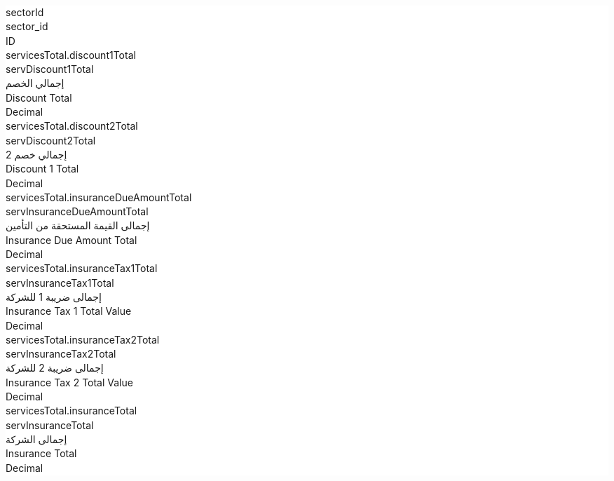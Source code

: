 <div class="row searchable" id="sectorId">
<div class="cell" data-label="Property">sectorId</div>
<div class="cell" data-label="Column">sector_id</div>
<div class="cell" data-label="Arabic"></div>
<div class="cell" data-label="English"></div>
<div class="cell" data-label="Type">ID</div>

</div>

<div class="row searchable" id="servicesTotal.discount1Total">
<div class="cell" data-label="Property">servicesTotal.discount1Total</div>
<div class="cell" data-label="Column">servDiscount1Total</div>
<div class="cell" data-label="Arabic">إجمالي الخصم</div>
<div class="cell" data-label="English">Discount Total</div>
<div class="cell" data-label="Type">Decimal</div>

</div>

<div class="row searchable" id="servicesTotal.discount2Total">
<div class="cell" data-label="Property">servicesTotal.discount2Total</div>
<div class="cell" data-label="Column">servDiscount2Total</div>
<div class="cell" data-label="Arabic">إجمالي خصم 2</div>
<div class="cell" data-label="English">Discount 1 Total</div>
<div class="cell" data-label="Type">Decimal</div>

</div>

<div class="row searchable" id="servicesTotal.insuranceDueAmountTotal">
<div class="cell" data-label="Property">servicesTotal.insuranceDueAmountTotal</div>
<div class="cell" data-label="Column">servInsuranceDueAmountTotal</div>
<div class="cell" data-label="Arabic">إجمالى القيمة المستحقة من التأمين</div>
<div class="cell" data-label="English">Insurance Due Amount Total</div>
<div class="cell" data-label="Type">Decimal</div>

</div>

<div class="row searchable" id="servicesTotal.insuranceTax1Total">
<div class="cell" data-label="Property">servicesTotal.insuranceTax1Total</div>
<div class="cell" data-label="Column">servInsuranceTax1Total</div>
<div class="cell" data-label="Arabic">إجمالى ضريبة 1 للشركة</div>
<div class="cell" data-label="English">Insurance Tax 1 Total Value</div>
<div class="cell" data-label="Type">Decimal</div>

</div>

<div class="row searchable" id="servicesTotal.insuranceTax2Total">
<div class="cell" data-label="Property">servicesTotal.insuranceTax2Total</div>
<div class="cell" data-label="Column">servInsuranceTax2Total</div>
<div class="cell" data-label="Arabic">إجمالى ضريبة 2 للشركة</div>
<div class="cell" data-label="English">Insurance Tax 2 Total Value</div>
<div class="cell" data-label="Type">Decimal</div>

</div>

<div class="row searchable" id="servicesTotal.insuranceTotal">
<div class="cell" data-label="Property">servicesTotal.insuranceTotal</div>
<div class="cell" data-label="Column">servInsuranceTotal</div>
<div class="cell" data-label="Arabic">إجمالى الشركة</div>
<div class="cell" data-label="English">Insurance Total</div>
<div class="cell" data-label="Type">Decimal</div>
